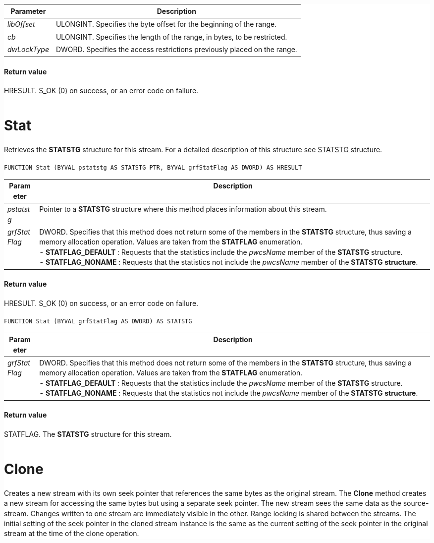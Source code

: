 | Parameter  | Description |
| ---------- | ----------- |
| *libOffset* | ULONGINT. Specifies the byte offset for the beginning of the range. |
| *cb* | ULONGINT. Specifies the length of the range, in bytes, to be restricted. |
| *dwLockType* | DWORD. Specifies the access restrictions previously placed on the range.|

#### Return value

HRESULT. S_OK (0) on success, or an error code on failure.

# <a name="Stat"></a>Stat

Retrieves the **STATSTG** structure for this stream. For a detailed description of this structure see [STATSTG structure](https://docs.microsoft.com/en-us/windows/desktop/api/objidl/ns-objidl-tagstatstg).

```
FUNCTION Stat (BYVAL pstatstg AS STATSTG PTR, BYVAL grfStatFlag AS DWORD) AS HRESULT
```

| Parameter  | Description |
| ---------- | ----------- |
| *pstatstg* | Pointer to a **STATSTG** structure where this method places information about this stream. |
| *grfStatFlag* | DWORD. Specifies that this method does not return some of the members in the **STATSTG** structure, thus saving a memory allocation operation. Values are taken from the **STATFLAG** enumeration.<br>- **STATFLAG_DEFAULT** : Requests that the statistics include the *pwcsName* member of the **STATSTG** structure.<br>- **STATFLAG_NONAME** : Requests that the statistics not include the *pwcsName* member of the **STATSTG structure**. |

#### Return value

HRESULT. S_OK (0) on success, or an error code on failure.

```
FUNCTION Stat (BYVAL grfStatFlag AS DWORD) AS STATSTG
```

| Parameter  | Description |
| ---------- | ----------- |
| *grfStatFlag* | DWORD. Specifies that this method does not return some of the members in the **STATSTG** structure, thus saving a memory allocation operation. Values are taken from the **STATFLAG** enumeration.<br>- **STATFLAG_DEFAULT** : Requests that the statistics include the *pwcsName* member of the **STATSTG** structure.<br>- **STATFLAG_NONAME** : Requests that the statistics not include the *pwcsName* member of the **STATSTG structure**. |

#### Return value

STATFLAG. The **STATSTG** structure for this stream.

# <a name="Clone"></a>Clone

Creates a new stream with its own seek pointer that references the same bytes as the original stream. The **Clone** method creates a new stream for accessing the same bytes but using a separate seek pointer. The new stream sees the same data as the source-stream. Changes written to one stream are immediately visible in the other. Range locking is shared between the streams. The initial setting of the seek pointer in the cloned stream instance is the same as the current setting of the seek pointer in the original stream at the time of the clone operation.
